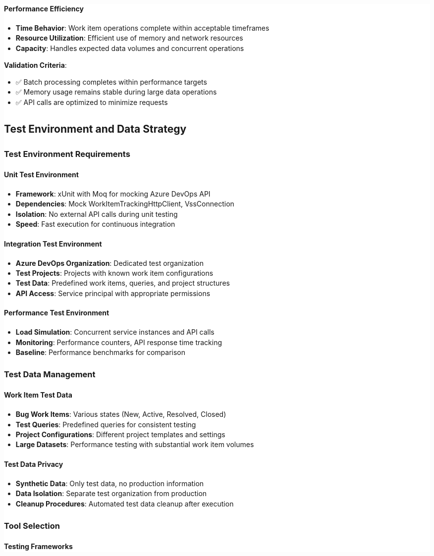 #### Performance Efficiency

- **Time Behavior**: Work item operations complete within acceptable timeframes
- **Resource Utilization**: Efficient use of memory and network resources
- **Capacity**: Handles expected data volumes and concurrent operations

**Validation Criteria**:
- ✅ Batch processing completes within performance targets
- ✅ Memory usage remains stable during large data operations
- ✅ API calls are optimized to minimize requests

## Test Environment and Data Strategy

### Test Environment Requirements

#### Unit Test Environment

- **Framework**: xUnit with Moq for mocking Azure DevOps API
- **Dependencies**: Mock WorkItemTrackingHttpClient, VssConnection
- **Isolation**: No external API calls during unit testing
- **Speed**: Fast execution for continuous integration

#### Integration Test Environment

- **Azure DevOps Organization**: Dedicated test organization
- **Test Projects**: Projects with known work item configurations
- **Test Data**: Predefined work items, queries, and project structures
- **API Access**: Service principal with appropriate permissions

#### Performance Test Environment

- **Load Simulation**: Concurrent service instances and API calls
- **Monitoring**: Performance counters, API response time tracking
- **Baseline**: Performance benchmarks for comparison

### Test Data Management

#### Work Item Test Data

- **Bug Work Items**: Various states (New, Active, Resolved, Closed)
- **Test Queries**: Predefined queries for consistent testing
- **Project Configurations**: Different project templates and settings
- **Large Datasets**: Performance testing with substantial work item volumes

#### Test Data Privacy

- **Synthetic Data**: Only test data, no production information
- **Data Isolation**: Separate test organization from production
- **Cleanup Procedures**: Automated test data cleanup after execution

### Tool Selection

#### Testing Frameworks
